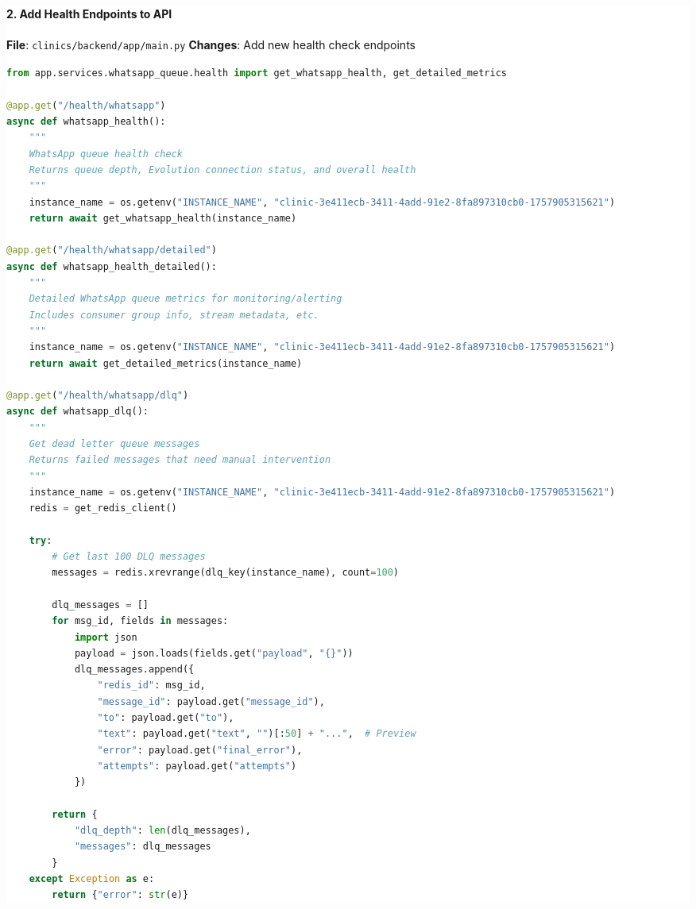 #### 2. Add Health Endpoints to API
**File**: `clinics/backend/app/main.py`
**Changes**: Add new health check endpoints
```python
from app.services.whatsapp_queue.health import get_whatsapp_health, get_detailed_metrics

@app.get("/health/whatsapp")
async def whatsapp_health():
    """
    WhatsApp queue health check
    Returns queue depth, Evolution connection status, and overall health
    """
    instance_name = os.getenv("INSTANCE_NAME", "clinic-3e411ecb-3411-4add-91e2-8fa897310cb0-1757905315621")
    return await get_whatsapp_health(instance_name)

@app.get("/health/whatsapp/detailed")
async def whatsapp_health_detailed():
    """
    Detailed WhatsApp queue metrics for monitoring/alerting
    Includes consumer group info, stream metadata, etc.
    """
    instance_name = os.getenv("INSTANCE_NAME", "clinic-3e411ecb-3411-4add-91e2-8fa897310cb0-1757905315621")
    return await get_detailed_metrics(instance_name)

@app.get("/health/whatsapp/dlq")
async def whatsapp_dlq():
    """
    Get dead letter queue messages
    Returns failed messages that need manual intervention
    """
    instance_name = os.getenv("INSTANCE_NAME", "clinic-3e411ecb-3411-4add-91e2-8fa897310cb0-1757905315621")
    redis = get_redis_client()

    try:
        # Get last 100 DLQ messages
        messages = redis.xrevrange(dlq_key(instance_name), count=100)

        dlq_messages = []
        for msg_id, fields in messages:
            import json
            payload = json.loads(fields.get("payload", "{}"))
            dlq_messages.append({
                "redis_id": msg_id,
                "message_id": payload.get("message_id"),
                "to": payload.get("to"),
                "text": payload.get("text", "")[:50] + "...",  # Preview
                "error": payload.get("final_error"),
                "attempts": payload.get("attempts")
            })

        return {
            "dlq_depth": len(dlq_messages),
            "messages": dlq_messages
        }
    except Exception as e:
        return {"error": str(e)}
```
